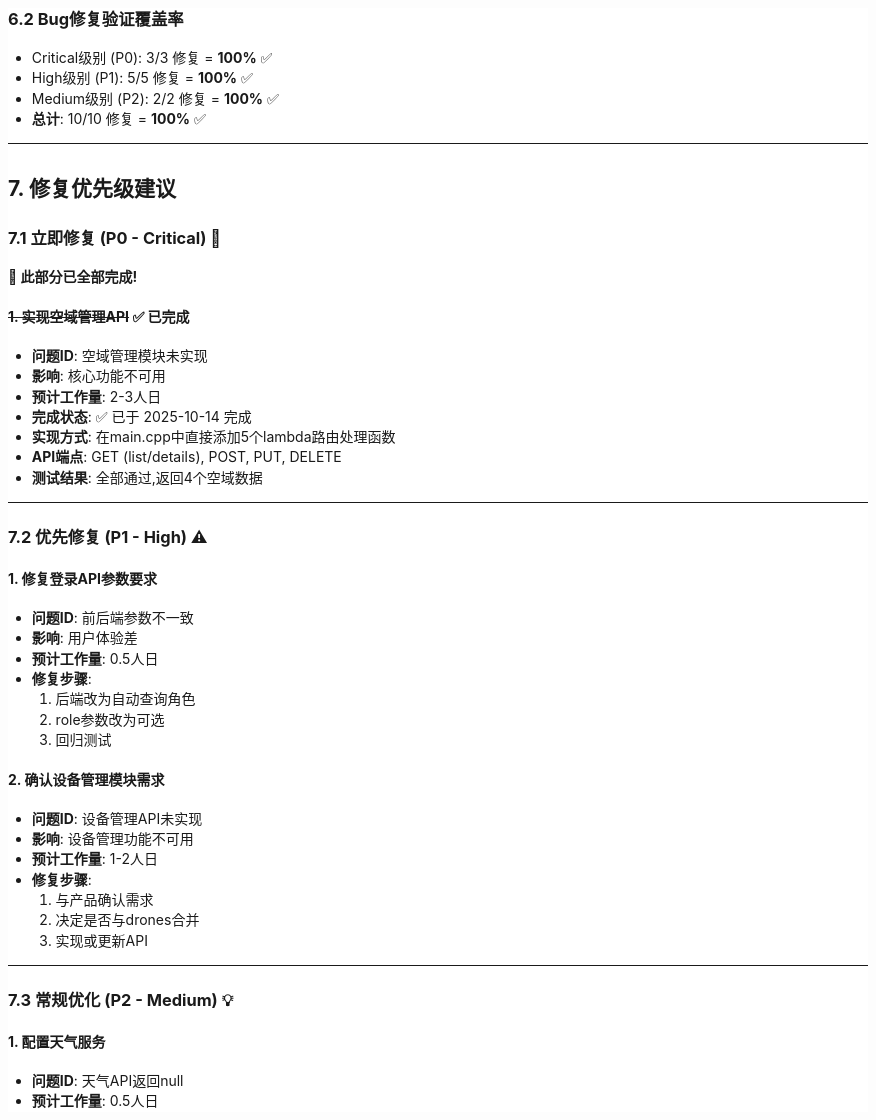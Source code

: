 ### 6.2 Bug修复验证覆盖率

- Critical级别 (P0): 3/3 修复 = **100%** ✅
- High级别 (P1): 5/5 修复 = **100%** ✅
- Medium级别 (P2): 2/2 修复 = **100%** ✅
- **总计**: 10/10 修复 = **100%** ✅

---

## 7. 修复优先级建议

### 7.1 立即修复 (P0 - Critical) 🚨

**🎉 此部分已全部完成!**

#### ~~1. 实现空域管理API~~ ✅ 已完成
- **问题ID**: 空域管理模块未实现
- **影响**: 核心功能不可用
- **预计工作量**: 2-3人日
- **完成状态**: ✅ 已于 2025-10-14 完成
- **实现方式**: 在main.cpp中直接添加5个lambda路由处理函数
- **API端点**: GET (list/details), POST, PUT, DELETE
- **测试结果**: 全部通过,返回4个空域数据

---

### 7.2 优先修复 (P1 - High) ⚠️

#### 1. 修复登录API参数要求
- **问题ID**: 前后端参数不一致
- **影响**: 用户体验差
- **预计工作量**: 0.5人日
- **修复步骤**:
  1. 后端改为自动查询角色
  2. role参数改为可选
  3. 回归测试

#### 2. 确认设备管理模块需求
- **问题ID**: 设备管理API未实现
- **影响**: 设备管理功能不可用
- **预计工作量**: 1-2人日
- **修复步骤**:
  1. 与产品确认需求
  2. 决定是否与drones合并
  3. 实现或更新API

---

### 7.3 常规优化 (P2 - Medium) 💡

#### 1. 配置天气服务
- **问题ID**: 天气API返回null
- **预计工作量**: 0.5人日
